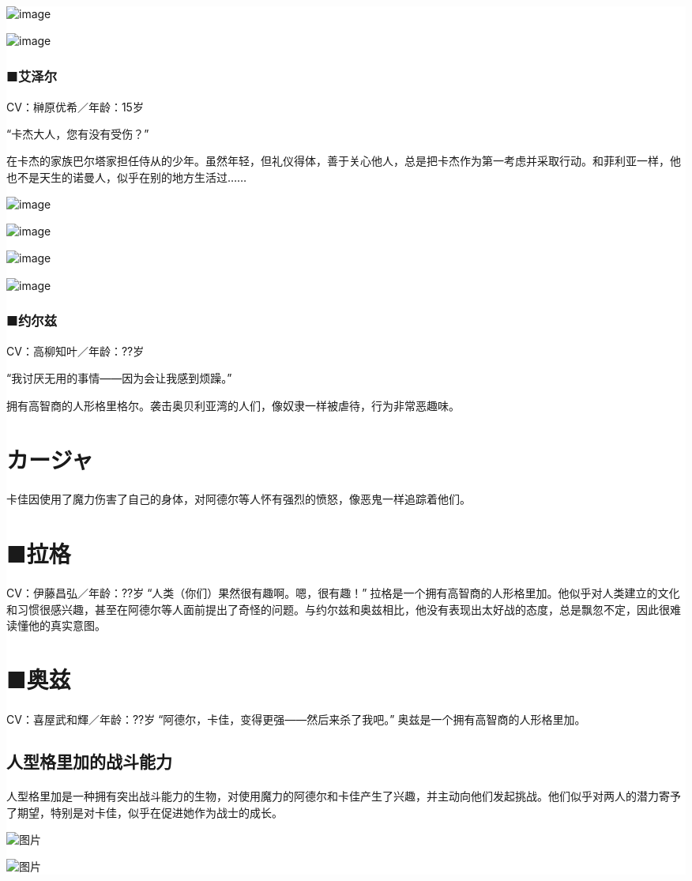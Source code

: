 ![image](https://www.inside-games.jp/imgs/zoom/1210046.jpg)

![image](https://www.inside-games.jp/imgs/zoom/1210047.jpg)

### ■艾泽尔

CV：榊原优希／年龄：15岁

“卡杰大人，您有没有受伤？”

在卡杰的家族巴尔塔家担任侍从的少年。虽然年轻，但礼仪得体，善于关心他人，总是把卡杰作为第一考虑并采取行动。和菲利亚一样，他也不是天生的诺曼人，似乎在别的地方生活过……

![image](https://www.inside-games.jp/imgs/zoom/1210041.png)

![image](https://www.inside-games.jp/imgs/zoom/1210061.jpg)

![image](https://www.inside-games.jp/imgs/zoom/1210062.jpg)

![image](https://www.inside-games.jp/imgs/zoom/1210063.jpg)

### ■约尔兹

CV：高柳知叶／年龄：??岁

“我讨厌无用的事情——因为会让我感到烦躁。”

拥有高智商的人形格里格尔。袭击奥贝利亚湾的人们，像奴隶一样被虐待，行为非常恶趣味。
# カージャ
卡佳因使用了魔力伤害了自己的身体，对阿德尔等人怀有强烈的愤怒，像恶鬼一样追踪着他们。

# ■拉格
CV：伊藤昌弘／年龄：??岁
“人类（你们）果然很有趣啊。嗯，很有趣！”
拉格是一个拥有高智商的人形格里加。他似乎对人类建立的文化和习惯很感兴趣，甚至在阿德尔等人面前提出了奇怪的问题。与约尔兹和奥兹相比，他没有表现出太好战的态度，总是飘忽不定，因此很难读懂他的真实意图。

# ■奥兹
CV：喜屋武和輝／年龄：??岁
“阿德尔，卡佳，变得更强——然后来杀了我吧。”
奥兹是一个拥有高智商的人形格里加。
## 人型格里加的战斗能力

人型格里加是一种拥有突出战斗能力的生物，对使用魔力的阿德尔和卡佳产生了兴趣，并主动向他们发起挑战。他们似乎对两人的潜力寄予了期望，特别是对卡佳，似乎在促进她作为战士的成长。

![图片](https://www.inside-games.jp/imgs/zoom/1210064.jpg)

![图片](https://www.inside-games.jp/imgs/zoom/1210065.jpg)
